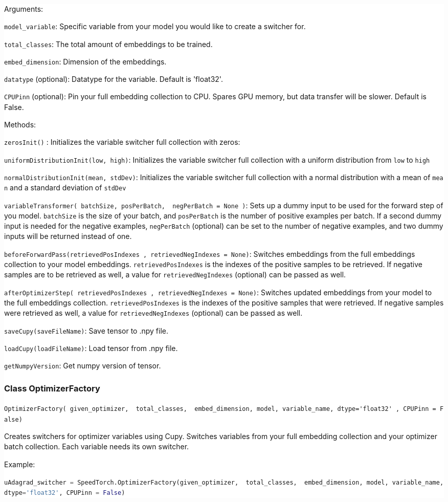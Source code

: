 Arguments:

`model_variable`: Specific variable from your model you would like to create a switcher for.

`total_classes`: The total amount of embeddings to be trained. 

`embed_dimension`: Dimension of the embeddings.

`datatype` (optional): Datatype for the variable. Default is 'float32'. 

`CPUPinn` (optional): Pin your full embedding collection to CPU. Spares GPU memory, but data transfer will be slower. Default is False. 

Methods:

`zerosInit()` : Initializes the variable switcher full collection with zeros:

`uniformDistributionInit(low, high)`: Initializes the variable switcher full collection with a uniform distribution from `low` to `high`

`normalDistributionInit(mean, stdDev)`: Initializes the variable switcher full collection with a normal distribution with a mean of `mean` and a standard deviation of `stdDev`

`variableTransformer( batchSize, posPerBatch,  negPerBatch = None )`: Sets up a dummy input to be used for the forward step of you model. `batchSize` is the size of your batch, and `posPerBatch` is the number of positive examples per batch. If a second dummy input is needed for the negative examples, `negPerBatch` (optional) can be set to the number of negative examples, and two dummy inputs will be returned instead of one. 

`beforeForwardPass(retrievedPosIndexes , retrievedNegIndexes = None)`: Switches embeddings from the full embeddings collection to your model embeddings. `retrievedPosIndexes` is the indexes of the positive samples to be retrieved. If negative samples are to be retrieved as well, a value for `retrievedNegIndexes` (optional) can be passed as well. 

`afterOptimizerStep( retrievedPosIndexes , retrievedNegIndexes = None)`: Switches updated embeddings from your model to the full embeddings collection. `retrievedPosIndexes` is the indexes of the positive samples that were retrieved. If negative samples were retrieved as well, a value for `retrievedNegIndexes` (optional) can be passed as well. 

`saveCupy(saveFileName)`: Save tensor to .npy file. 

`loadCupy(loadFileName)`: Load tensor from .npy file. 

`getNumpyVersion`: Get numpy version of tensor. 

### Class OptimizerFactory

```pyton
OptimizerFactory( given_optimizer,  total_classes,  embed_dimension, model, variable_name, dtype='float32' , CPUPinn = False)
```

Creates switchers for optimizer variables using Cupy. Switches variables from your full embedding collection and your optimizer batch collection. Each variable needs its own switcher. 

Example:

```python
uAdagrad_switcher = SpeedTorch.OptimizerFactory(given_optimizer,  total_classes,  embed_dimension, model, variable_name, dtype='float32', CPUPinn = False)
```
